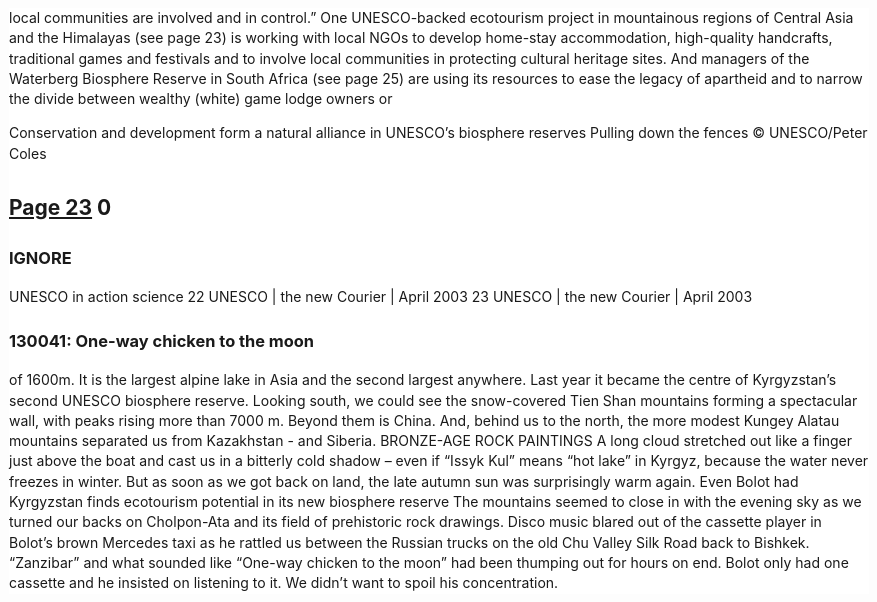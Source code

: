 local communities are involved and in control.”
One UNESCO-backed ecotourism project in 
mountainous regions of Central Asia and the 
Himalayas (see page 23) is working with local 
NGOs to develop home-stay accommodation, 
high-quality handcrafts, traditional games and 
festivals and to involve local communities in 
protecting cultural heritage sites. And managers 
of the Waterberg Biosphere Reserve in South 
Africa (see page 25) are using its resources to ease 
the legacy of apartheid and to narrow the divide 
between wealthy (white) game lodge owners or 



Conservation and development 
form a natural alliance in 
UNESCO’s biosphere reserves
Pulling down the fences
© UNESCO/Peter Coles

## [Page 23](130036eng.pdf#page=23) 0

### IGNORE

UNESCO in action science
22
UNESCO | the new Courier | April 2003
23
UNESCO | the new Courier | April 2003

### 130041: One-way chicken to the moon

of 1600m. It is the largest alpine lake in Asia and 
the second largest anywhere. Last year it became 
the centre of Kyrgyzstan’s second UNESCO 
biosphere reserve. Looking south, we could see 
the snow-covered Tien Shan mountains forming a 
spectacular wall, with peaks rising more than 7000 
m. Beyond them is China. And, behind us to the 
north, the more modest Kungey Alatau mountains 
separated us from Kazakhstan - and Siberia.
BRONZE-AGE ROCK PAINTINGS
A long cloud stretched out like a finger just above 
the boat and cast us in a bitterly cold shadow 
– even if “Issyk Kul” means “hot lake” in Kyrgyz, 
because the water never freezes in winter. But 
as soon as we got back on land, the late autumn 
sun was surprisingly warm again. Even Bolot had 
Kyrgyzstan finds 
ecotourism potential 
in its new 
biosphere reserve
The mountains seemed to close in with the 
evening sky as we turned our backs 
on Cholpon-Ata and its field of prehistoric rock 
drawings. Disco music blared out of the cassette 
player in Bolot’s brown Mercedes taxi as he rattled 
us between the Russian trucks on the old Chu 
Valley Silk Road back to Bishkek. “Zanzibar” 
and what sounded like “One-way chicken to 
the moon” had been thumping out for hours on 
end. Bolot only had one cassette and he insisted 
on listening to it. We didn’t want to spoil his 
concentration.